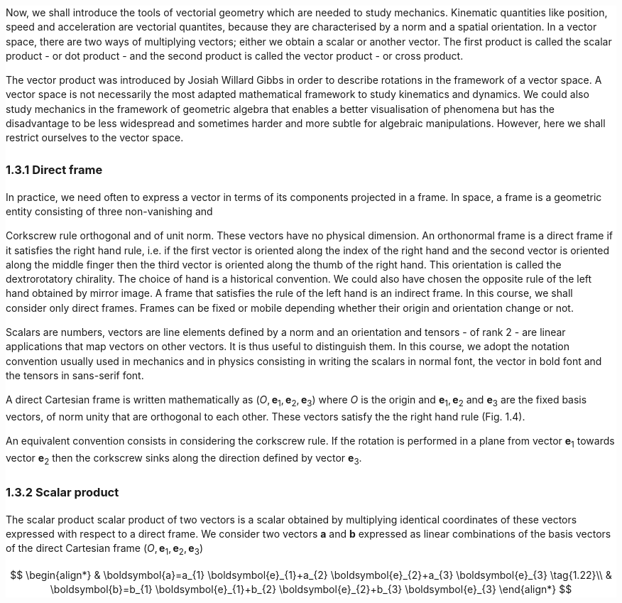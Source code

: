 Now, we shall introduce the tools of vectorial geometry which are needed to study mechanics. Kinematic quantities like position, speed and acceleration are vectorial quantites, because they are characterised by a norm and a spatial orientation. In a vector space, there are two ways of multiplying vectors; either we obtain a scalar or another vector. The first product is called the scalar product - or dot product - and the second product is called the vector product - or cross product.

The vector product was introduced by Josiah Willard Gibbs in order to describe rotations in the framework of a vector space. A vector space is not necessarily the most adapted mathematical framework to study kinematics and dynamics. We could also study mechanics in the framework of geometric algebra that enables a better visualisation of phenomena but has the disadvantage to be less widespread and sometimes harder and more subtle for algebraic manipulations. However, here we shall restrict ourselves to the vector space.

### 1.3.1 Direct frame

In practice, we need often to express a vector in terms of its components projected in a frame. In space, a frame is a geometric entity consisting of three non-vanishing and

Corkscrew rule orthogonal and of unit norm. These vectors have no physical dimension. An orthonormal frame is a direct frame if it satisfies the right hand rule, i.e. if the first vector is oriented along the index of the right hand and the second vector is oriented along the middle finger then the third vector is oriented along the thumb of the right hand. This orientation is called the dextrorotatory chirality. The choice of hand is a historical convention. We could also have chosen the opposite rule of the left hand obtained by mirror image. A frame that satisfies the rule of the left hand is an indirect frame. In this course, we shall consider only direct frames. Frames can be fixed or mobile depending whether their origin and orientation change or not.

Scalars are numbers, vectors are line elements defined by a norm and an orientation and tensors - of rank 2 - are linear applications that map vectors on other vectors. It is thus useful to distinguish them. In this course, we adopt the notation convention usually used in mechanics and in physics consisting in writing the scalars in normal font, the vector in bold font and the tensors in sans-serif font.

A direct Cartesian frame is written mathematically as $\left(O, \boldsymbol{e}_{1}, \boldsymbol{e}_{2}, \boldsymbol{e}_{3}\right)$ where $O$ is the origin and $\boldsymbol{e}_{1}, \boldsymbol{e}_{2}$ and $\boldsymbol{e}_{3}$ are the fixed basis vectors, of norm unity that are orthogonal to each other. These vectors satisfy the the right hand rule (Fig. 1.4).

An equivalent convention consists in considering the corkscrew rule. If the rotation is performed in a plane from vector $\boldsymbol{e}_{1}$ towards vector $\boldsymbol{e}_{2}$ then the corkscrew sinks along the direction defined by vector $\boldsymbol{e}_{3}$.

### 1.3.2 Scalar product

The scalar product scalar product of two vectors is a scalar obtained by multiplying identical coordinates of these vectors expressed with respect to a direct frame. We consider two vectors $\boldsymbol{a}$ and $\boldsymbol{b}$ expressed as linear combinations of the basis vectors of the direct Cartesian frame $\left(O, \boldsymbol{e}_{1}, \boldsymbol{e}_{2}, \boldsymbol{e}_{3}\right)$

$$
\begin{align*}
& \boldsymbol{a}=a_{1} \boldsymbol{e}_{1}+a_{2} \boldsymbol{e}_{2}+a_{3} \boldsymbol{e}_{3}  \tag{1.22}\\
& \boldsymbol{b}=b_{1} \boldsymbol{e}_{1}+b_{2} \boldsymbol{e}_{2}+b_{3} \boldsymbol{e}_{3}
\end{align*}
$$

